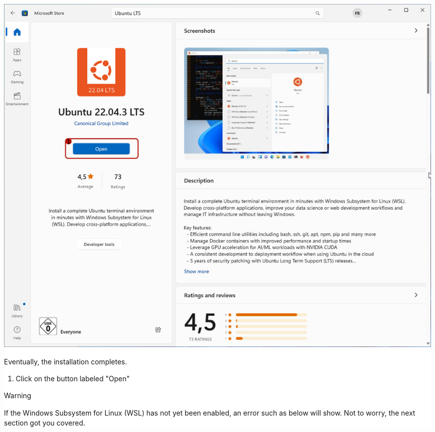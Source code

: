 ![The Windows Store App has completed installing Ubuntu LTS](img/00-Install_Ubuntu-03.png)

Eventually, the installation completes.

1. Click on the button labeled "Open"

> [!WARNING]
> If the Windows Subsystem for Linux (WSL) has not yet been enabled, an error
> such as below will show. Not to worry, the next section got you covered.


[riot-forum]: https://forum.riot-os.org/
[usbipd-win-releases]: https://github.com/dorssel/usbipd-win/releases
[wsl-hid-issue]: https://github.com/microsoft/WSL/issues/10581